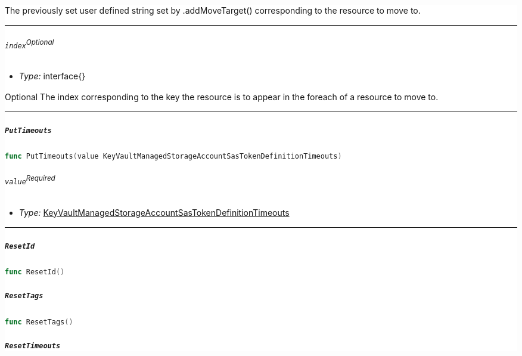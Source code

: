 The previously set user defined string set by .addMoveTarget() corresponding to the resource to move to.

---

###### `index`<sup>Optional</sup> <a name="index" id="@cdktf/provider-azurerm.keyVaultManagedStorageAccountSasTokenDefinition.KeyVaultManagedStorageAccountSasTokenDefinition.moveTo.parameter.index"></a>

- *Type:* interface{}

Optional The index corresponding to the key the resource is to appear in the foreach of a resource to move to.

---

##### `PutTimeouts` <a name="PutTimeouts" id="@cdktf/provider-azurerm.keyVaultManagedStorageAccountSasTokenDefinition.KeyVaultManagedStorageAccountSasTokenDefinition.putTimeouts"></a>

```go
func PutTimeouts(value KeyVaultManagedStorageAccountSasTokenDefinitionTimeouts)
```

###### `value`<sup>Required</sup> <a name="value" id="@cdktf/provider-azurerm.keyVaultManagedStorageAccountSasTokenDefinition.KeyVaultManagedStorageAccountSasTokenDefinition.putTimeouts.parameter.value"></a>

- *Type:* <a href="#@cdktf/provider-azurerm.keyVaultManagedStorageAccountSasTokenDefinition.KeyVaultManagedStorageAccountSasTokenDefinitionTimeouts">KeyVaultManagedStorageAccountSasTokenDefinitionTimeouts</a>

---

##### `ResetId` <a name="ResetId" id="@cdktf/provider-azurerm.keyVaultManagedStorageAccountSasTokenDefinition.KeyVaultManagedStorageAccountSasTokenDefinition.resetId"></a>

```go
func ResetId()
```

##### `ResetTags` <a name="ResetTags" id="@cdktf/provider-azurerm.keyVaultManagedStorageAccountSasTokenDefinition.KeyVaultManagedStorageAccountSasTokenDefinition.resetTags"></a>

```go
func ResetTags()
```

##### `ResetTimeouts` <a name="ResetTimeouts" id="@cdktf/provider-azurerm.keyVaultManagedStorageAccountSasTokenDefinition.KeyVaultManagedStorageAccountSasTokenDefinition.resetTimeouts"></a>
